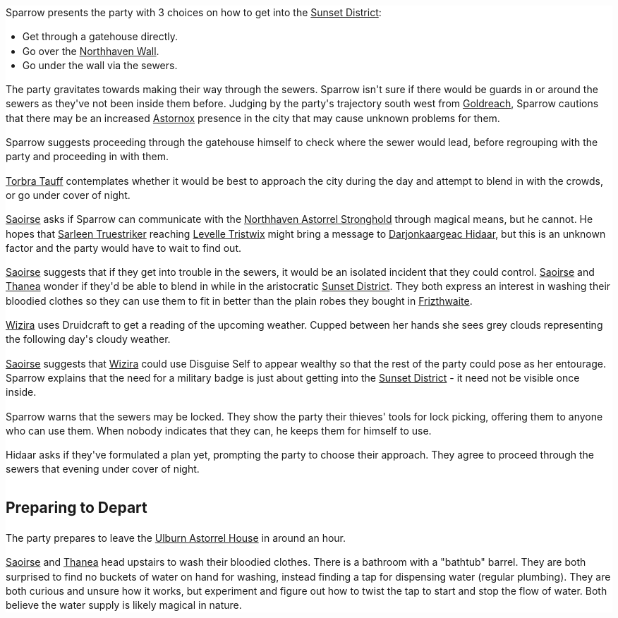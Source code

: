 Sparrow presents the party with 3 choices on how to get into the [Sunset District](../../../astarus/places/districts/sunset-district.md):

- Get through a gatehouse directly.
- Go over the [Northhaven Wall](../../../astarus/places/structures/northhaven-wall.md).
- Go under the wall via the sewers.

The party gravitates towards making their way through the sewers. Sparrow isn't sure if there would be guards in or around the sewers as they've not been inside them before. Judging by the party's trajectory south west from [Goldreach](../../../astarus/civilisations/kingdom-of-astor/settlements/goldreach/README.md), Sparrow cautions that there may be an increased [Astornox](../../../astarus/civilisations/kingdom-of-astor/organisations/astornox/astornox.md) presence in the city that may cause unknown problems for them.

Sparrow suggests proceeding through the gatehouse himself to check where the sewer would lead, before regrouping with the party and proceeding in with them.

[Torbra Tauff](../../../astarus/people/torbra-tauff.md) contemplates whether it would be best to approach the city during the day and attempt to blend in with the crowds, or go under cover of night.

[Saoirse](../../../astarus/people/saoirse.md) asks if Sparrow can communicate with the [Northhaven Astorrel Stronghold](../../../astarus/places/strongholds/northhaven-astorrel-stronghold.md) through magical means, but he cannot. He hopes that [Sarleen Truestriker](../../../astarus/people/sarleen-truestriker.md) reaching [Levelle Tristwix](../../../astarus/people/levelle-tristwix.md) might bring a message to [Darjonkaargeac Hidaar](../../../astarus/people/darjonkaargeac-hidaar.md), but this is an unknown factor and the party would have to wait to find out.

[Saoirse](../../../astarus/people/saoirse.md) suggests that if they get into trouble in the sewers, it would be an isolated incident that they could control. [Saoirse](../../../astarus/people/saoirse.md) and [Thanea](../../../astarus/people/thanea.md) wonder if they'd be able to blend in while in the aristocratic [Sunset District](../../../astarus/places/districts/sunset-district.md). They both express an interest in washing their bloodied clothes so they can use them to fit in better than the plain robes they bought in [Frizthwaite](../../../astarus/places/villages/frizthwaite.md).

[Wizira](../../../astarus/people/wizira.md) uses Druidcraft to get a reading of the upcoming weather. Cupped between her hands she sees grey clouds representing the following day's cloudy weather.

[Saoirse](../../../astarus/people/saoirse.md) suggests that [Wizira](../../../astarus/people/wizira.md) could use Disguise Self to appear wealthy so that the rest of the party could pose as her entourage. Sparrow explains that the need for a military badge is just about getting into the [Sunset District](../../../astarus/places/districts/sunset-district.md) - it need not be visible once inside.

Sparrow warns that the sewers may be locked. They show the party their thieves' tools for lock picking, offering them to anyone who can use them. When nobody indicates that they can, he keeps them for himself to use.

Hidaar asks if they've formulated a plan yet, prompting the party to choose their approach. They agree to proceed through the sewers that evening under cover of night.

## Preparing to Depart

The party prepares to leave the [Ulburn Astorrel House](../../../astarus/places/buildings/ulburn-astorrel-house.md) in around an hour.

[Saoirse](../../../astarus/people/saoirse.md) and [Thanea](../../../astarus/people/thanea.md) head upstairs to wash their bloodied clothes. There is a bathroom with a "bathtub" barrel. They are both surprised to find no buckets of water on hand for washing, instead finding a tap for dispensing water (regular plumbing). They are both curious and unsure how it works, but experiment and figure out how to twist the tap to start and stop the flow of water. Both believe the water supply is likely magical in nature.

